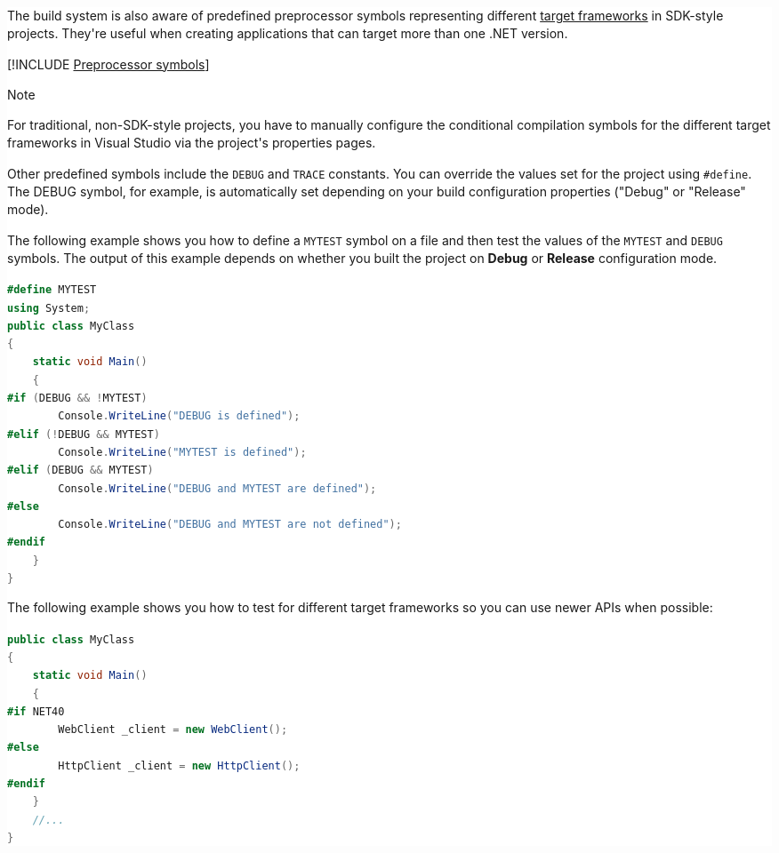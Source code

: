 The build system is also aware of predefined preprocessor symbols representing different [target frameworks](../../standard/frameworks.md) in SDK-style projects. They're useful when creating applications that can target more than one .NET version.

[!INCLUDE [Preprocessor symbols](~/includes/preprocessor-symbols.md)]

> [!NOTE]
> For traditional, non-SDK-style projects, you have to manually configure the conditional compilation symbols for the different target frameworks in Visual Studio via the project's properties pages.

Other predefined symbols include the `DEBUG` and `TRACE` constants. You can override the values set for the project using `#define`. The DEBUG symbol, for example, is automatically set depending on your build configuration properties ("Debug" or "Release" mode).

The following example shows you how to define a `MYTEST` symbol on a file and then test the values of the `MYTEST` and `DEBUG` symbols. The output of this example depends on whether you built the project on **Debug** or **Release** configuration mode.

```csharp
#define MYTEST
using System;
public class MyClass
{
    static void Main()
    {
#if (DEBUG && !MYTEST)
        Console.WriteLine("DEBUG is defined");
#elif (!DEBUG && MYTEST)
        Console.WriteLine("MYTEST is defined");
#elif (DEBUG && MYTEST)
        Console.WriteLine("DEBUG and MYTEST are defined");
#else
        Console.WriteLine("DEBUG and MYTEST are not defined");
#endif
    }
}
```

The following example shows you how to test for different target frameworks so you can use newer APIs when possible:

```csharp
public class MyClass
{
    static void Main()
    {
#if NET40
        WebClient _client = new WebClient();
#else
        HttpClient _client = new HttpClient();
#endif
    }
    //...
}
```
